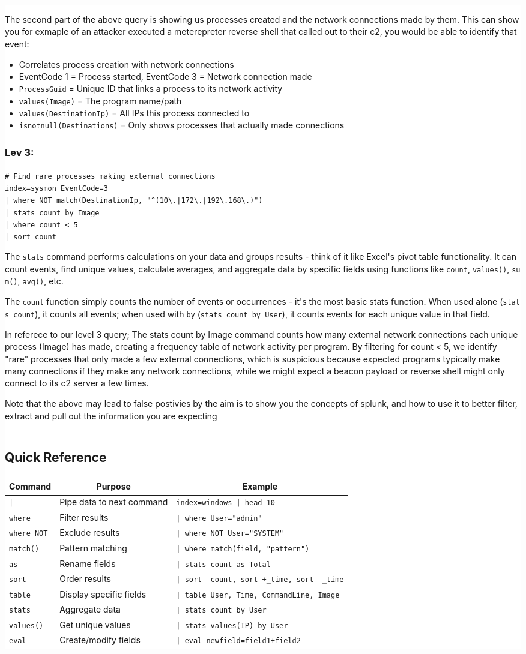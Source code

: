 
---

The second part of the above query is showing us processes created and the network connections made by them. This can show you for exmaple of an attacker executed a meterepreter reverse shell that called out to their c2, you would be able to identify that event:
- Correlates process creation with network connections
- EventCode 1 = Process started, EventCode 3 = Network connection made
- `ProcessGuid` = Unique ID that links a process to its network activity
- `values(Image)` = The program name/path
- `values(DestinationIp)` = All IPs this process connected to
- `isnotnull(Destinations)` = Only shows processes that actually made connections


### Lev 3:
```splunk
# Find rare processes making external connections
index=sysmon EventCode=3 
| where NOT match(DestinationIp, "^(10\.|172\.|192\.168\.)")
| stats count by Image
| where count < 5
| sort count
```

The `stats` command performs calculations on your data and groups results - think of it like Excel's pivot table functionality. It can count events, find unique values, calculate averages, and aggregate data by specific fields using functions like `count`, `values()`, `sum()`, `avg()`, etc.


The `count` function simply counts the number of events or occurrences - it's the most basic stats function. When used alone (`stats count`), it counts all events; when used with `by` (`stats count by User`), it counts events for each unique value in that field.

In referece to our level 3 query; The stats count by Image command counts how many external network connections each unique process (Image) has made, creating a frequency table of network activity per program. By filtering for count < 5, we identify "rare" processes that only made a few external connections, which is suspicious because expected programs typically make many connections if they make any network connections, while we might expect a beacon payload or reverse shell might only connect to its c2 server a few times. 

Note that the above may lead to false postivies by the aim is to show you the concepts of splunk, and how to use it to better filter, extract and pull out the information you are expecting

---

## Quick Reference

| Command | Purpose | Example |
|---------|---------|---------|
| `\|` | Pipe data to next command | `index=windows \| head 10` |
| `where` | Filter results | `\| where User="admin"` |
| `where NOT` | Exclude results | `\| where NOT User="SYSTEM"` |
| `match()` | Pattern matching | `\| where match(field, "pattern")` |
| `as` | Rename fields | `\| stats count as Total` |
| `sort` | Order results | `\| sort -count, sort +_time, sort -_time` |
| `table` | Display specific fields | `\| table User, Time, CommandLine, Image` |
| `stats` | Aggregate data | `\| stats count by User` |
| `values()` | Get unique values | `\| stats values(IP) by User` |
| `eval` | Create/modify fields | `\| eval newfield=field1+field2` |